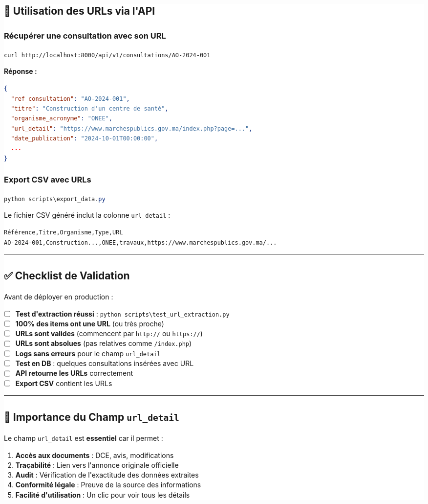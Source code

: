 ## 🔌 Utilisation des URLs via l'API

### Récupérer une consultation avec son URL

```bash
curl http://localhost:8000/api/v1/consultations/AO-2024-001
```

**Réponse :**
```json
{
  "ref_consultation": "AO-2024-001",
  "titre": "Construction d'un centre de santé",
  "organisme_acronyme": "ONEE",
  "url_detail": "https://www.marchespublics.gov.ma/index.php?page=...",
  "date_publication": "2024-10-01T00:00:00",
  ...
}
```

### Export CSV avec URLs

```powershell
python scripts\export_data.py
```

Le fichier CSV généré inclut la colonne `url_detail` :
```csv
Référence,Titre,Organisme,Type,URL
AO-2024-001,Construction...,ONEE,travaux,https://www.marchespublics.gov.ma/...
```

---

## ✅ Checklist de Validation

Avant de déployer en production :

- [ ] **Test d'extraction réussi** : `python scripts\test_url_extraction.py`
- [ ] **100% des items ont une URL** (ou très proche)
- [ ] **URLs sont valides** (commencent par `http://` ou `https://`)
- [ ] **URLs sont absolues** (pas relatives comme `/index.php`)
- [ ] **Logs sans erreurs** pour le champ `url_detail`
- [ ] **Test en DB** : quelques consultations insérées avec URL
- [ ] **API retourne les URLs** correctement
- [ ] **Export CSV** contient les URLs

---

## 🎯 Importance du Champ `url_detail`

Le champ `url_detail` est **essentiel** car il permet :

1. **Accès aux documents** : DCE, avis, modifications
2. **Traçabilité** : Lien vers l'annonce originale officielle
3. **Audit** : Vérification de l'exactitude des données extraites
4. **Conformité légale** : Preuve de la source des informations
5. **Facilité d'utilisation** : Un clic pour voir tous les détails
